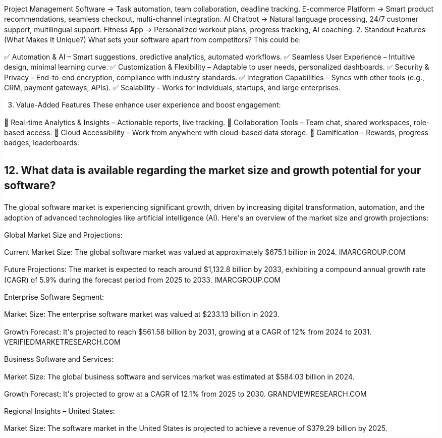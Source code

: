 Project Management Software → Task automation, team collaboration, deadline tracking.
E-commerce Platform → Smart product recommendations, seamless checkout, multi-channel integration.
AI Chatbot → Natural language processing, 24/7 customer support, multilingual support.
Fitness App → Personalized workout plans, progress tracking, AI coaching.
2. Standout Features (What Makes It Unique?)
What sets your software apart from competitors? This could be:

✅ Automation & AI – Smart suggestions, predictive analytics, automated workflows.
✅ Seamless User Experience – Intuitive design, minimal learning curve.
✅ Customization & Flexibility – Adaptable to user needs, personalized dashboards.
✅ Security & Privacy – End-to-end encryption, compliance with industry standards.
✅ Integration Capabilities – Syncs with other tools (e.g., CRM, payment gateways, APIs).
✅ Scalability – Works for individuals, startups, and large enterprises.

3. Value-Added Features
These enhance user experience and boost engagement:

🚀 Real-time Analytics & Insights – Actionable reports, live tracking.
🚀 Collaboration Tools – Team chat, shared workspaces, role-based access.
🚀 Cloud Accessibility – Work from anywhere with cloud-based data storage.
🚀 Gamification – Rewards, progress badges, leaderboards.

## 12. What data is available regarding the market size and growth potential for your software?
The global software market is experiencing significant growth, driven by increasing digital transformation, automation, and the adoption of advanced technologies like artificial intelligence (AI). Here's an overview of the market size and growth projections:

Global Market Size and Projections:

Current Market Size: The global software market was valued at approximately $675.1 billion in 2024. 
IMARCGROUP.COM

Future Projections: The market is expected to reach around $1,132.8 billion by 2033, exhibiting a compound annual growth rate (CAGR) of 5.9% during the forecast period from 2025 to 2033. 
IMARCGROUP.COM

Enterprise Software Segment:

Market Size: The enterprise software market was valued at $233.13 billion in 2023.

Growth Forecast: It's projected to reach $561.58 billion by 2031, growing at a CAGR of 12% from 2024 to 2031. 
VERIFIEDMARKETRESEARCH.COM

Business Software and Services:

Market Size: The global business software and services market was estimated at $584.03 billion in 2024.

Growth Forecast: It's projected to grow at a CAGR of 12.1% from 2025 to 2030. 
GRANDVIEWRESEARCH.COM

Regional Insights – United States:

Market Size: The software market in the United States is projected to achieve a revenue of $379.29 billion by 2025.
